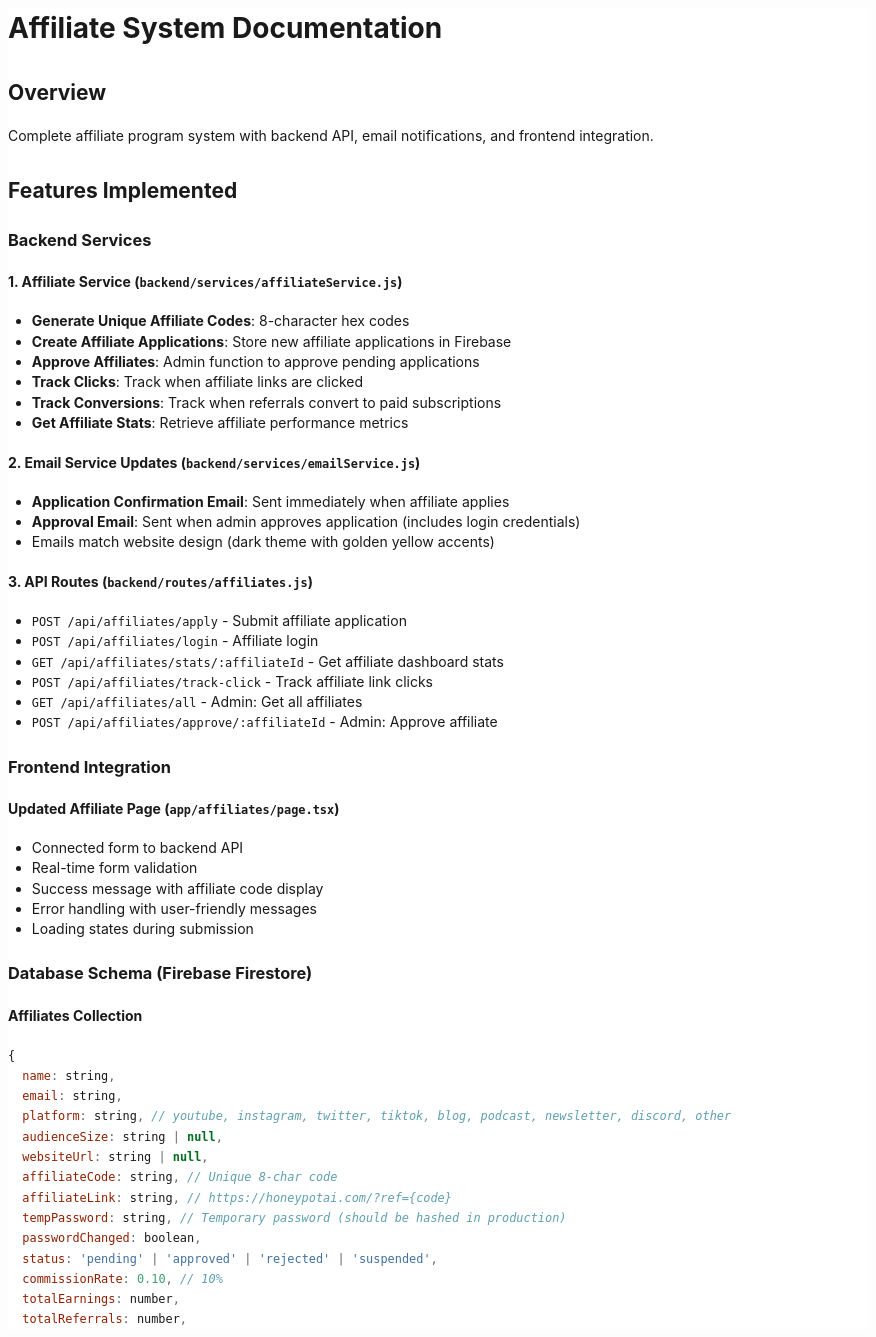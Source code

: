 # Affiliate System Documentation

## Overview
Complete affiliate program system with backend API, email notifications, and frontend integration.

## Features Implemented

### Backend Services

#### 1. Affiliate Service (`backend/services/affiliateService.js`)
- **Generate Unique Affiliate Codes**: 8-character hex codes
- **Create Affiliate Applications**: Store new affiliate applications in Firebase
- **Approve Affiliates**: Admin function to approve pending applications
- **Track Clicks**: Track when affiliate links are clicked
- **Track Conversions**: Track when referrals convert to paid subscriptions
- **Get Affiliate Stats**: Retrieve affiliate performance metrics

#### 2. Email Service Updates (`backend/services/emailService.js`)
- **Application Confirmation Email**: Sent immediately when affiliate applies
- **Approval Email**: Sent when admin approves application (includes login credentials)
- Emails match website design (dark theme with golden yellow accents)

#### 3. API Routes (`backend/routes/affiliates.js`)
- `POST /api/affiliates/apply` - Submit affiliate application
- `POST /api/affiliates/login` - Affiliate login
- `GET /api/affiliates/stats/:affiliateId` - Get affiliate dashboard stats
- `POST /api/affiliates/track-click` - Track affiliate link clicks
- `GET /api/affiliates/all` - Admin: Get all affiliates
- `POST /api/affiliates/approve/:affiliateId` - Admin: Approve affiliate

### Frontend Integration

#### Updated Affiliate Page (`app/affiliates/page.tsx`)
- Connected form to backend API
- Real-time form validation
- Success message with affiliate code display
- Error handling with user-friendly messages
- Loading states during submission

### Database Schema (Firebase Firestore)

#### Affiliates Collection
```javascript
{
  name: string,
  email: string,
  platform: string, // youtube, instagram, twitter, tiktok, blog, podcast, newsletter, discord, other
  audienceSize: string | null,
  websiteUrl: string | null,
  affiliateCode: string, // Unique 8-char code
  affiliateLink: string, // https://honeypotai.com/?ref={code}
  tempPassword: string, // Temporary password (should be hashed in production)
  passwordChanged: boolean,
  status: 'pending' | 'approved' | 'rejected' | 'suspended',
  commissionRate: 0.10, // 10%
  totalEarnings: number,
  totalReferrals: number,
```